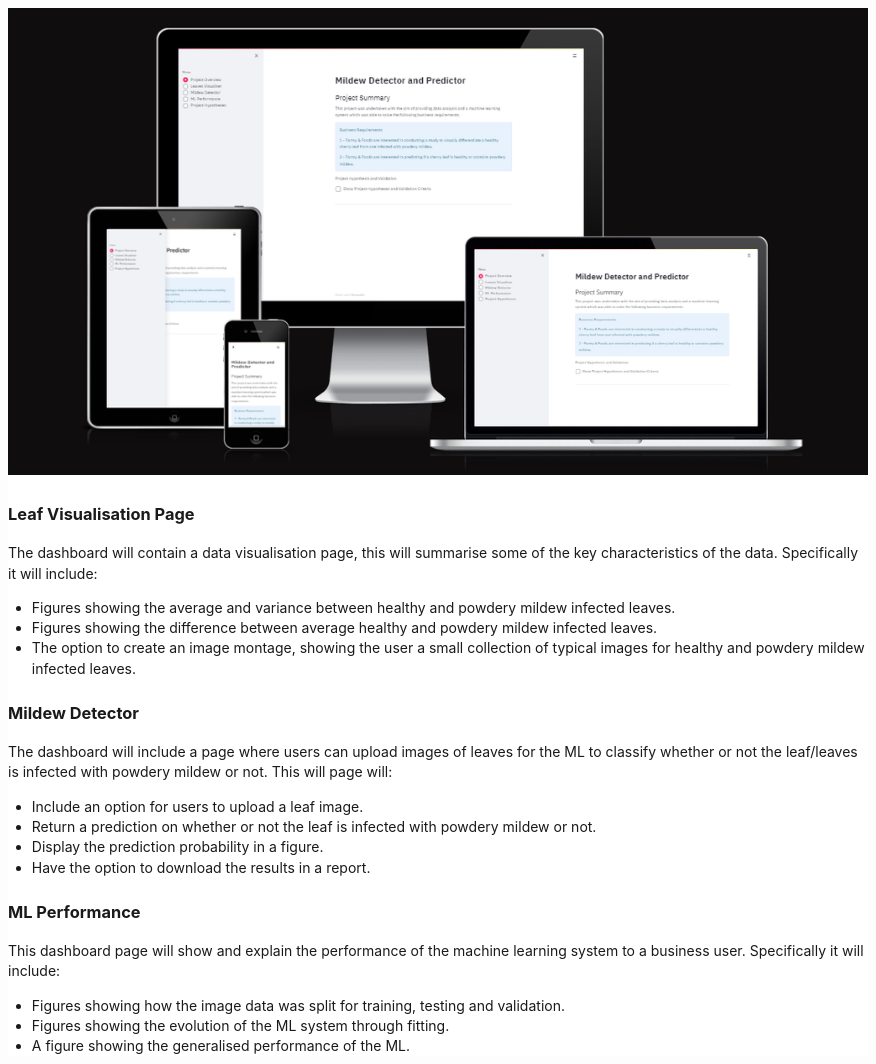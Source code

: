 ![An image of the homepage on different devices](documentation/page1_devices.PNG)

### Leaf Visualisation Page

The dashboard will contain a data visualisation page, this will summarise some of the key characteristics of the data. Specifically it will include:

- Figures showing the average and variance between healthy and powdery mildew infected leaves.
- Figures showing the difference between average healthy and powdery mildew infected leaves.
- The option to create an image montage, showing the user a small collection of typical images for healthy and powdery mildew infected leaves. 

### Mildew Detector 

The dashboard will include a page where users can upload images of leaves for the ML to classify whether or not the leaf/leaves is infected with powdery mildew or not. This will page will:

- Include an option for users to upload a leaf image.
- Return a prediction on whether or not the leaf is infected with powdery mildew or not.
- Display the prediction probability in a figure.
- Have the option to download the results in a report.  

### ML Performance

This dashboard page will show and explain the performance of the machine learning system to a business user. Specifically it will include:

- Figures showing how the image data was split for training, testing and validation.
- Figures showing the evolution of the ML system through fitting.
- A figure showing the generalised performance of the ML.
